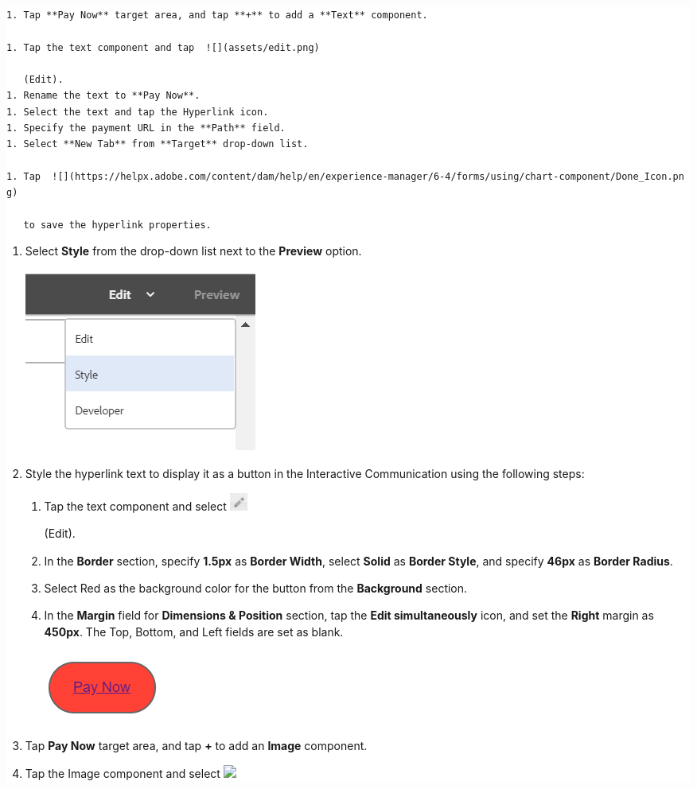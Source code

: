     1. Tap **Pay Now** target area, and tap **+** to add a **Text** component. 
    
    1. Tap the text component and tap  ![](assets/edit.png)    
    
       (Edit).
    1. Rename the text to **Pay Now**.
    1. Select the text and tap the Hyperlink icon.
    1. Specify the payment URL in the **Path** field.
    1. Select **New Tab** from **Target** drop-down list.
    
    1. Tap  ![](https://helpx.adobe.com/content/dam/help/en/experience-manager/6-4/forms/using/chart-component/Done_Icon.png)    
    
       to save the hyperlink properties.

1. Select **Style** from the drop-down list next to the **Preview** option.

   ![](assets/select_style_ic_web.PNG)

1. Style the hyperlink text to display it as a button in the Interactive Communication using the following steps:

    1. Tap the text component and select  ![](assets/edit.png)    
    
       (Edit).
    1. In the **Border** section, specify **1.5px** as **Border Width**, select **Solid** as **Border Style**, and specify **46px** as **Border Radius**.
    
    1. Select Red as the background color for the button from the **Background** section.
    1. In the **Margin** field for **Dimensions & Position** section, tap the **Edit simultaneously** icon, and set the **Right** margin as **450px**. The Top, Bottom, and Left fields are set as blank.

   ![](assets/ic_web_hyperlink.PNG)

1. Tap **Pay Now** target area, and tap **+** to add an **Image** component. 
1. Tap the Image component and select  ![](https://helpx.adobe.com/content/dam/help/en/experience-manager/6-4/forms/using/configure_icon.png)
